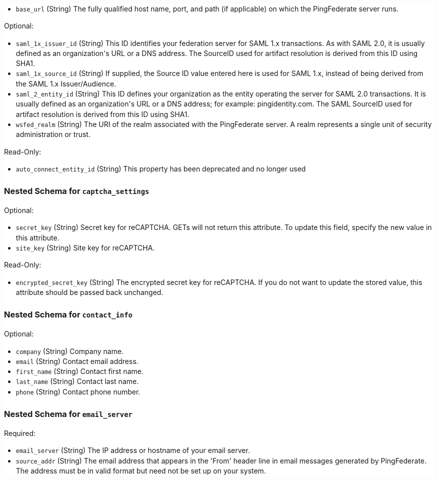 - `base_url` (String) The fully qualified host name, port, and path (if applicable) on which the PingFederate server runs.

Optional:

- `saml_1x_issuer_id` (String) This ID identifies your federation server for SAML 1.x transactions. As with SAML 2.0, it is usually defined as an organization's URL or a DNS address. The SourceID used for artifact resolution is derived from this ID using SHA1.
- `saml_1x_source_id` (String) If supplied, the Source ID value entered here is used for SAML 1.x, instead of being derived from the SAML 1.x Issuer/Audience.
- `saml_2_entity_id` (String) This ID defines your organization as the entity operating the server for SAML 2.0 transactions. It is usually defined as an organization's URL or a DNS address; for example: pingidentity.com. The SAML SourceID used for artifact resolution is derived from this ID using SHA1.
- `wsfed_realm` (String) The URI of the realm associated with the PingFederate server. A realm represents a single unit of security administration or trust.

Read-Only:

- `auto_connect_entity_id` (String) This property has been deprecated and no longer used


<a id="nestedatt--captcha_settings"></a>
### Nested Schema for `captcha_settings`

Optional:

- `secret_key` (String) Secret key for reCAPTCHA. GETs will not return this attribute. To update this field, specify the new value in this attribute.
- `site_key` (String) Site key for reCAPTCHA.

Read-Only:

- `encrypted_secret_key` (String) The encrypted secret key for reCAPTCHA. If you do not want to update the stored value, this attribute should be passed back unchanged.


<a id="nestedatt--contact_info"></a>
### Nested Schema for `contact_info`

Optional:

- `company` (String) Company name.
- `email` (String) Contact email address.
- `first_name` (String) Contact first name.
- `last_name` (String) Contact last name.
- `phone` (String) Contact phone number.


<a id="nestedatt--email_server"></a>
### Nested Schema for `email_server`

Required:

- `email_server` (String) The IP address or hostname of your email server.
- `source_addr` (String) The email address that appears in the 'From' header line in email messages generated by PingFederate. The address must be in valid format but need not be set up on your system.
